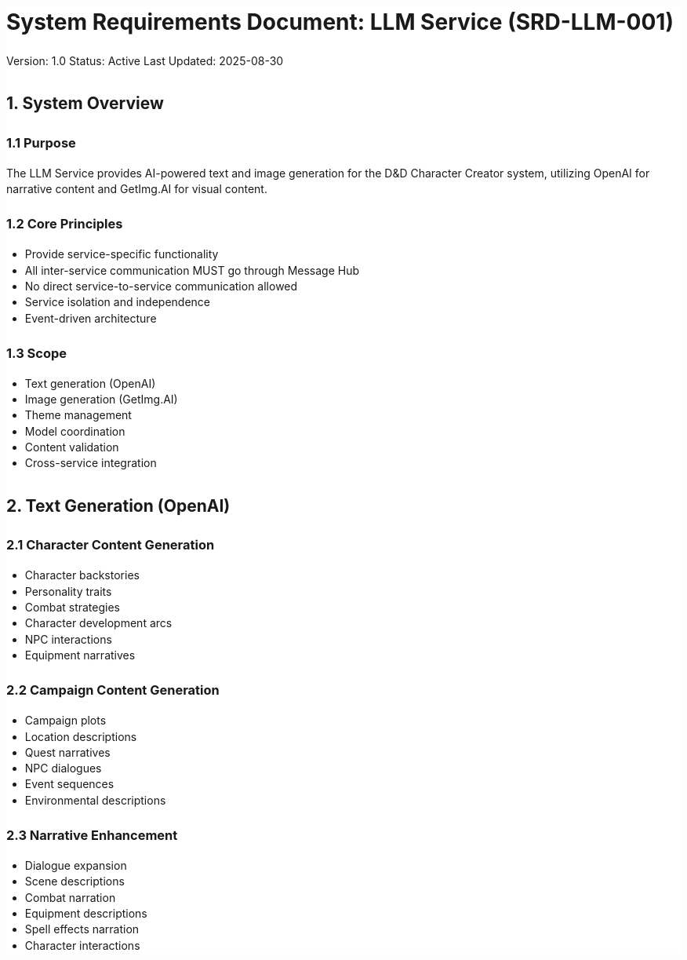 # System Requirements Document: LLM Service (SRD-LLM-001)

Version: 1.0
Status: Active
Last Updated: 2025-08-30

## 1. System Overview

### 1.1 Purpose
The LLM Service provides AI-powered text and image generation for the D&D Character Creator system, utilizing OpenAI for narrative content and GetImg.AI for visual content.

### 1.2 Core Principles
- Provide service-specific functionality
- All inter-service communication MUST go through Message Hub
- No direct service-to-service communication allowed
- Service isolation and independence
- Event-driven architecture

### 1.3 Scope
- Text generation (OpenAI)
- Image generation (GetImg.AI)
- Theme management
- Model coordination
- Content validation
- Cross-service integration

## 2. Text Generation (OpenAI)

### 2.1 Character Content Generation
- Character backstories
- Personality traits
- Combat strategies
- Character development arcs
- NPC interactions
- Equipment narratives

### 2.2 Campaign Content Generation
- Campaign plots
- Location descriptions
- Quest narratives
- NPC dialogues
- Event sequences
- Environmental descriptions

### 2.3 Narrative Enhancement
- Dialogue expansion
- Scene descriptions
- Combat narration
- Equipment descriptions
- Spell effects narration
- Character interactions
